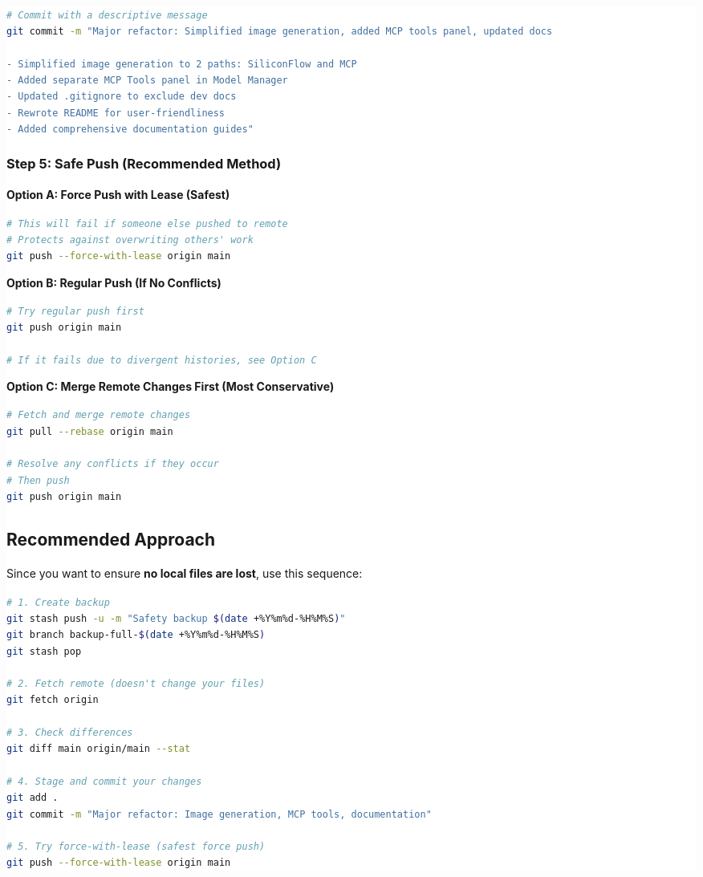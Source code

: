 ```bash
# Commit with a descriptive message
git commit -m "Major refactor: Simplified image generation, added MCP tools panel, updated docs

- Simplified image generation to 2 paths: SiliconFlow and MCP
- Added separate MCP Tools panel in Model Manager
- Updated .gitignore to exclude dev docs
- Rewrote README for user-friendliness
- Added comprehensive documentation guides"
```

### Step 5: Safe Push (Recommended Method)

**Option A: Force Push with Lease (Safest)**
```bash
# This will fail if someone else pushed to remote
# Protects against overwriting others' work
git push --force-with-lease origin main
```

**Option B: Regular Push (If No Conflicts)**
```bash
# Try regular push first
git push origin main

# If it fails due to divergent histories, see Option C
```

**Option C: Merge Remote Changes First (Most Conservative)**
```bash
# Fetch and merge remote changes
git pull --rebase origin main

# Resolve any conflicts if they occur
# Then push
git push origin main
```

## Recommended Approach

Since you want to ensure **no local files are lost**, use this sequence:

```bash
# 1. Create backup
git stash push -u -m "Safety backup $(date +%Y%m%d-%H%M%S)"
git branch backup-full-$(date +%Y%m%d-%H%M%S)
git stash pop

# 2. Fetch remote (doesn't change your files)
git fetch origin

# 3. Check differences
git diff main origin/main --stat

# 4. Stage and commit your changes
git add .
git commit -m "Major refactor: Image generation, MCP tools, documentation"

# 5. Try force-with-lease (safest force push)
git push --force-with-lease origin main
```
